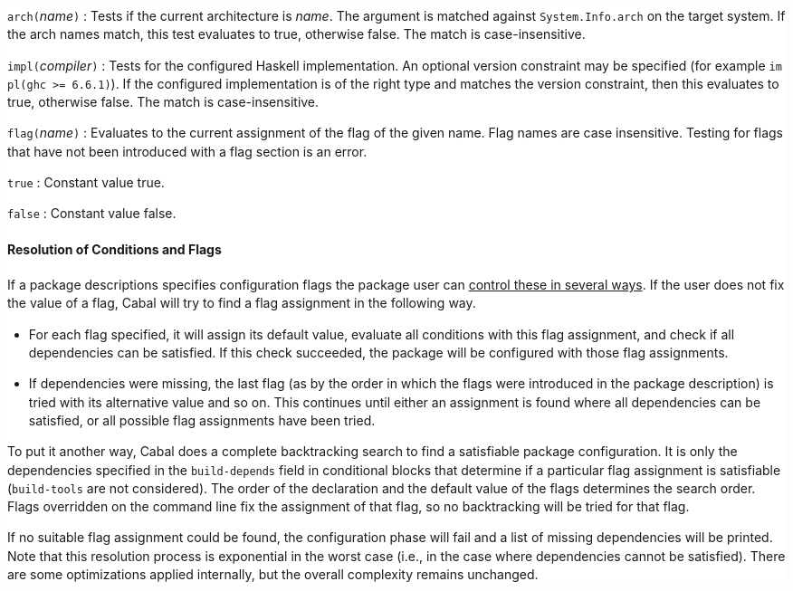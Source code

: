 `arch(`_name_`)`
:   Tests if the current architecture is _name_.  The argument is
    matched against `System.Info.arch` on the target system. If the arch
    names match, this test evaluates to true, otherwise false. The match
    is case-insensitive.

`impl(`_compiler_`)`
:   Tests for the configured Haskell implementation. An optional version
    constraint may be specified (for example `impl(ghc >= 6.6.1)`). If
    the configured implementation is of the right type and matches the
    version constraint, then this evaluates to true, otherwise false.
    The match is case-insensitive.

`flag(`_name_`)`
:   Evaluates to the current assignment of the flag of the given name.
    Flag names are case insensitive. Testing for flags that have not
    been introduced with a flag section is an error.

`true`
:   Constant value true.

`false`
:   Constant value false.

#### Resolution of Conditions and Flags ####

If a package descriptions specifies configuration flags the package user can
[control these in several ways](installing-packages.html#controlling-flag-assignments).
If the user does not fix the value of a flag, Cabal will try to find a flag
assignment in the following way.

  * For each flag specified, it will assign its default value, evaluate
    all conditions with this flag assignment, and check if all
    dependencies can be satisfied.  If this check succeeded, the package
    will be configured with those flag assignments.

  * If dependencies were missing, the last flag (as by the order in
    which the flags were introduced in the package description) is tried
    with its alternative value and so on.  This continues until either
    an assignment is found where all dependencies can be satisfied, or
    all possible flag assignments have been tried.

To put it another way, Cabal does a complete backtracking search to find
a satisfiable package configuration. It is only the dependencies
specified in the `build-depends` field in conditional blocks that
determine if a particular flag assignment is satisfiable (`build-tools`
are not considered). The order of the declaration and the default value
of the flags determines the search order. Flags overridden on the
command line fix the assignment of that flag, so no backtracking will be
tried for that flag.

If no suitable flag assignment could be found, the configuration phase
will fail and a list of missing dependencies will be printed.  Note that
this resolution process is exponential in the worst case (i.e., in the
case where dependencies cannot be satisfied).  There are some
optimizations applied internally, but the overall complexity remains
unchanged.
